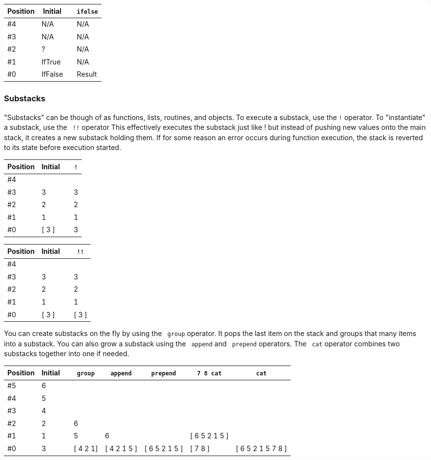 | Position| Initial || ``` ifelse ```|
|---------|---------|-|-----------|
|#4        |   N/A   || N/A |
|#3        |   N/A   || N/A |
|#2        |    ?    || N/A |
|#1        |  IfTrue || N/A |
|#0        | IfFalse || Result|

### Substacks

"Substacks" can be though of as functions, lists, routines, and objects.
To execute a substack, use the ```!``` operator.  To "instantiate" a substack, use the ``` !!``` operator  This effectively executes the substack just like ! but instead of pushing new values onto the main stack, it creates a new substack holding them.  If for some reason an error occurs during function execution, the stack is reverted to its state before execution started.

| Position | Initial ||  ``` ! ```|
|---------|---------|-|-----------|
|#4        |         ||           |
|#3        |    3    ||  3        |
|#2        |    2    ||  2        |
|#1        |    1    ||  1        |
|#0        |  [ 3 ]  ||  3        |

| Position | Initial ||  ``` !! ```|
|---------|---------|-|-----------|
|#4        |         ||           |
|#3        |    3    ||  3        |
|#2        |    2    ||  2        |
|#1        |    1    ||  1        |
|#0        |  [ 3 ]  ||  [ 3 ]    |

You can create substacks on the fly by using the ``` group``` operator.  It pops the last item on the stack and groups that many items into a substack.  You can also grow a substack using the ``` append``` and ``` prepend``` operators.  The ``` cat``` operator combines two substacks together into one if needed.

| Position | Initial ||  ``` group ```|  ``` append ``` |  ``` prepend ``` |  ``` 7 8 cat ``` |  ``` cat ```      |
|----------|---------|-|--------------|-----------------|-------------------|----------------|-------------------|
|#5        |    6    ||               |                 |                  |                  |                   |
|#4        |    5    ||               |                 |                  |                  |                   |
|#3        |    4    ||               |                 |                  |                  |                   |
|#2        |    2    ||  6            |                 |                  |                  |                   |
|#1        |    1    ||  5            |  6              |                  | [ 6 5 2 1 5 ]    |                   |
|#0        |    3    ||  [ 4 2 1]     |  [ 4 2 1 5 ]    | [ 6 5 2 1 5 ]    | [ 7 8 ]          | [ 6 5 2 1 5 7 8 ] |
